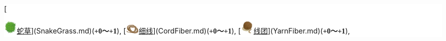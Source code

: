 [<div style="width:25px;display:inline-block;text-align:center"><img decoding="async" src="Sprite/SnakeGrass.png" href="a.md" style="max-width:25px;max-height:25px;"></div>[蛇草](SnakeGrass.md)](SnakeGrass.md)(<span style="font-family:ui-monospace"><b>+0～+1</b></span>), [<div style="width:25px;display:inline-block;text-align:center"><img decoding="async" src="Sprite/CordFiber.png" href="a.md" style="max-width:25px;max-height:25px;"></div>[细线](CordFiber.md)](CordFiber.md)(<span style="font-family:ui-monospace"><b>+0～+1</b></span>), [<div style="width:25px;display:inline-block;text-align:center"><img decoding="async" src="Sprite/Yarn.png" href="a.md" style="max-width:25px;max-height:25px;"></div>[线团](YarnFiber.md)](YarnFiber.md)(<span style="font-family:ui-monospace"><b>+0～+1</b></span>),